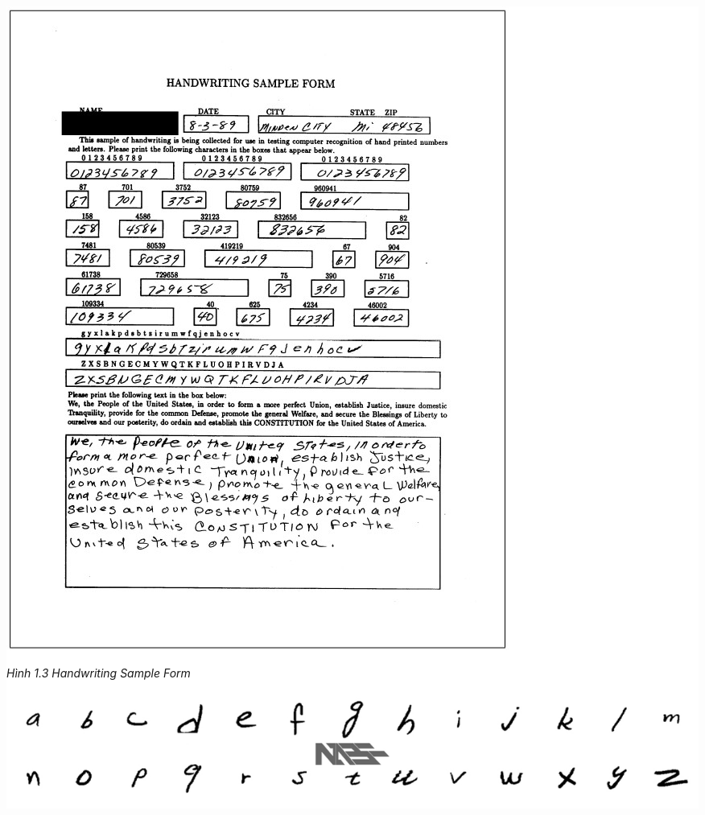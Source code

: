 ![Handwriting Sample Form](/img/in-post/2022/Jan/Classification/Post-1/handwriting-sample-form.jpg "Handwriting Sample Form")

*Hình 1.3 Handwriting Sample Form*

![Hình ảnh bộ các chữ cái trong bộ dữ liệu NIST](/img/in-post/2022/Jan/Classification/Post-1/NIST.jpg "Bộ dữ liệu NIST")
